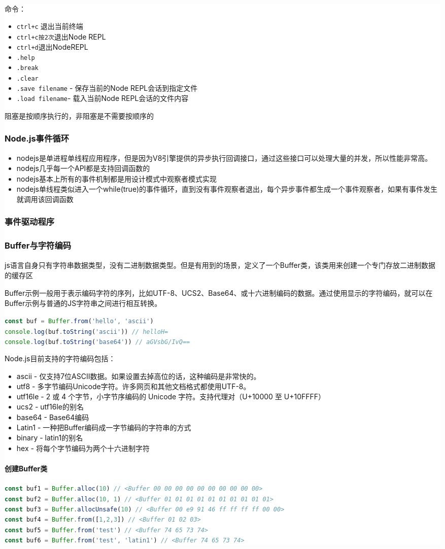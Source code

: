   命令：

  - `ctrl+c` 退出当前终端
  - `ctrl+c按2次`退出Node REPL
  - `ctrl+d`退出NodeREPL
  - `.help`
  - `.break`
  - `.clear`
  - `.save filename` - 保存当前的Node REPL会话到指定文件
  - `.load filename`- 载入当前Node REPL会话的文件内容

阻塞是按顺序执行的，非阻塞是不需要按顺序的

### Node.js事件循环

- nodejs是单进程单线程应用程序，但是因为V8引擎提供的异步执行回调接口，通过这些接口可以处理大量的并发，所以性能非常高。
- nodejs几乎每一个API都是支持回调函数的
- nodejs基本上所有的事件机制都是用设计模式中观察者模式实现
- nodejs单线程类似进入一个while(true)的事件循环，直到没有事件观察者退出，每个异步事件都生成一个事件观察者，如果有事件发生就调用该回调函数

### 事件驱动程序

### Buffer与字符编码

js语言自身只有字符串数据类型，没有二进制数据类型。但是有用到的场景，定义了一个Buffer类，该类用来创建一个专门存放二进制数据的缓存区

Buffer示例一般用于表示编码字符的序列，比如UTF-8、UCS2、Base64、或十六进制编码的数据。通过使用显示的字符编码，就可以在Buffer示例与普通的JS字符串之间进行相互转换。

```javascript
const buf = Buffer.from('hello', 'ascii')
console.log(buf.toString('ascii')) // helloH=
console.log(buf.toString('base64')) // aGVsbG/IvQ==
```

Node.js目前支持的字符编码包括：

- ascii - 仅支持7位ASCII数据。如果设置去掉高位的话，这种编码是非常快的。
- utf8 - 多字节编码Unicode字符。许多网页和其他文档格式都使用UTF-8。
- utf16le - 2 或 4 个字节，小字节序编码的 Unicode 字符。支持代理对（U+10000 至 U+10FFFF）
- ucs2 - utf16le的别名
- base64 - Base64编码
- Latin1 - 一种把Buffer编码成一字节编码的字符串的方式
- binary - latin1的别名
- hex - 将每个字节编码为两个十六进制字符

#### 创建Buffer类

```javascript
const buf1 = Buffer.alloc(10) // <Buffer 00 00 00 00 00 00 00 00 00 00>
const buf2 = Buffer.alloc(10, 1) // <Buffer 01 01 01 01 01 01 01 01 01 01>
const buf3 = Buffer.allocUnsafe(10) // <Buffer 00 e9 91 46 ff ff ff ff 00 00>
const buf4 = Buffer.from([1,2,3]) // <Buffer 01 02 03>
const buf5 = Buffer.from('test') // <Buffer 74 65 73 74>
const buf6 = Buffer.from('test', 'latin1') // <Buffer 74 65 73 74>
```
